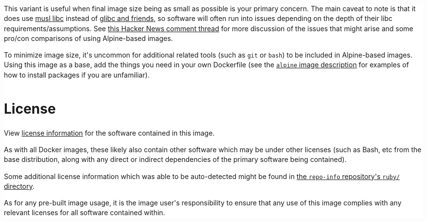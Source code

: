 This variant is useful when final image size being as small as possible is your primary concern. The main caveat to note is that it does use [musl libc](https://musl.libc.org) instead of [glibc and friends](https://www.etalabs.net/compare_libcs.html), so software will often run into issues depending on the depth of their libc requirements/assumptions. See [this Hacker News comment thread](https://news.ycombinator.com/item?id=10782897) for more discussion of the issues that might arise and some pro/con comparisons of using Alpine-based images.

To minimize image size, it's uncommon for additional related tools (such as `git` or `bash`) to be included in Alpine-based images. Using this image as a base, add the things you need in your own Dockerfile (see the [`alpine` image description](https://hub.docker.com/_/alpine/) for examples of how to install packages if you are unfamiliar).

# License

View [license information](https://www.ruby-lang.org/en/about/license.txt) for the software contained in this image.

As with all Docker images, these likely also contain other software which may be under other licenses (such as Bash, etc from the base distribution, along with any direct or indirect dependencies of the primary software being contained).

Some additional license information which was able to be auto-detected might be found in [the `repo-info` repository's `ruby/` directory](https://github.com/docker-library/repo-info/tree/master/repos/ruby).

As for any pre-built image usage, it is the image user's responsibility to ensure that any use of this image complies with any relevant licenses for all software contained within.
